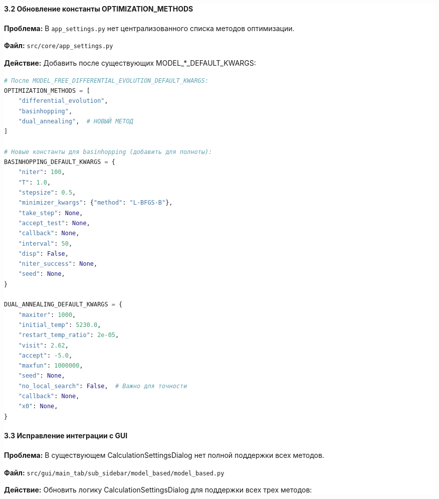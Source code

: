 #### 3.2 Обновление константы OPTIMIZATION_METHODS

**Проблема:** 
В `app_settings.py` нет централизованного списка методов оптимизации.

**Файл:** `src/core/app_settings.py`

**Действие:** Добавить после существующих MODEL_*_DEFAULT_KWARGS:

```python
# После MODEL_FREE_DIFFERENTIAL_EVOLUTION_DEFAULT_KWARGS:
OPTIMIZATION_METHODS = [
    "differential_evolution",
    "basinhopping", 
    "dual_annealing",  # НОВЫЙ МЕТОД
]

# Новые константы для basinhopping (добавить для полноты):
BASINHOPPING_DEFAULT_KWARGS = {
    "niter": 100,
    "T": 1.0,
    "stepsize": 0.5,
    "minimizer_kwargs": {"method": "L-BFGS-B"},
    "take_step": None,
    "accept_test": None,
    "callback": None,
    "interval": 50,
    "disp": False,
    "niter_success": None,
    "seed": None,
}

DUAL_ANNEALING_DEFAULT_KWARGS = {
    "maxiter": 1000,
    "initial_temp": 5230.0,
    "restart_temp_ratio": 2e-05,
    "visit": 2.62,
    "accept": -5.0,
    "maxfun": 1000000,
    "seed": None,
    "no_local_search": False,  # Важно для точности
    "callback": None,
    "x0": None,
}
```

#### 3.3 Исправление интеграции с GUI

**Проблема:** 
В существующем CalculationSettingsDialog нет полной поддержки всех методов.

**Файл:** `src/gui/main_tab/sub_sidebar/model_based/model_based.py`

**Действие:** Обновить логику CalculationSettingsDialog для поддержки всех трех методов:
